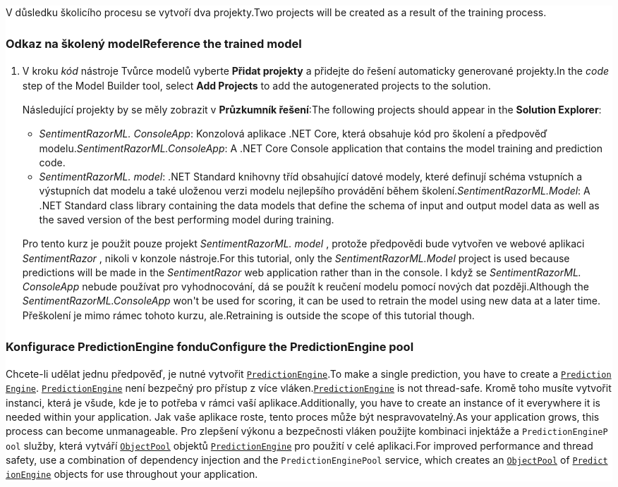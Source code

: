 <span data-ttu-id="56b4d-179">V důsledku školicího procesu se vytvoří dva projekty.</span><span class="sxs-lookup"><span data-stu-id="56b4d-179">Two projects will be created as a result of the training process.</span></span>

### <a name="reference-the-trained-model"></a><span data-ttu-id="56b4d-180">Odkaz na školený model</span><span class="sxs-lookup"><span data-stu-id="56b4d-180">Reference the trained model</span></span>

1. <span data-ttu-id="56b4d-181">V kroku *kód* nástroje Tvůrce modelů vyberte **Přidat projekty** a přidejte do řešení automaticky generované projekty.</span><span class="sxs-lookup"><span data-stu-id="56b4d-181">In the *code* step of the Model Builder tool, select **Add Projects** to add the autogenerated projects to the solution.</span></span>

    <span data-ttu-id="56b4d-182">Následující projekty by se měly zobrazit v **Průzkumník řešení**:</span><span class="sxs-lookup"><span data-stu-id="56b4d-182">The following projects should appear in the **Solution Explorer**:</span></span>

    - <span data-ttu-id="56b4d-183">*SentimentRazorML. ConsoleApp*: Konzolová aplikace .NET Core, která obsahuje kód pro školení a předpověď modelu.</span><span class="sxs-lookup"><span data-stu-id="56b4d-183">*SentimentRazorML.ConsoleApp*: A .NET Core Console application that contains the model training and prediction code.</span></span>
    - <span data-ttu-id="56b4d-184">*SentimentRazorML. model*: .NET Standard knihovny tříd obsahující datové modely, které definují schéma vstupních a výstupních dat modelu a také uloženou verzi modelu nejlepšího provádění během školení.</span><span class="sxs-lookup"><span data-stu-id="56b4d-184">*SentimentRazorML.Model*: A .NET Standard class library containing the data models that define the schema of input and output model data as well as the saved version of the best performing model during training.</span></span>

    <span data-ttu-id="56b4d-185">Pro tento kurz je použit pouze projekt *SentimentRazorML. model* , protože předpovědi bude vytvořen ve webové aplikaci *SentimentRazor* , nikoli v konzole nástroje.</span><span class="sxs-lookup"><span data-stu-id="56b4d-185">For this tutorial, only the *SentimentRazorML.Model* project is used because predictions will be made in the *SentimentRazor* web application rather than in the console.</span></span> <span data-ttu-id="56b4d-186">I když se *SentimentRazorML. ConsoleApp* nebude používat pro vyhodnocování, dá se použít k reučení modelu pomocí nových dat později.</span><span class="sxs-lookup"><span data-stu-id="56b4d-186">Although the *SentimentRazorML.ConsoleApp* won't be used for scoring, it can be used to retrain the model using new data at a later time.</span></span> <span data-ttu-id="56b4d-187">Přeškolení je mimo rámec tohoto kurzu, ale.</span><span class="sxs-lookup"><span data-stu-id="56b4d-187">Retraining is outside the scope of this tutorial though.</span></span>

### <a name="configure-the-predictionengine-pool"></a><span data-ttu-id="56b4d-188">Konfigurace PredictionEngine fondu</span><span class="sxs-lookup"><span data-stu-id="56b4d-188">Configure the PredictionEngine pool</span></span>

<span data-ttu-id="56b4d-189">Chcete-li udělat jednu předpověď, je nutné vytvořit [`PredictionEngine`](xref:Microsoft.ML.PredictionEngine%602).</span><span class="sxs-lookup"><span data-stu-id="56b4d-189">To make a single prediction, you have to create a [`PredictionEngine`](xref:Microsoft.ML.PredictionEngine%602).</span></span> <span data-ttu-id="56b4d-190">[`PredictionEngine`](xref:Microsoft.ML.PredictionEngine%602) není bezpečný pro přístup z více vláken.</span><span class="sxs-lookup"><span data-stu-id="56b4d-190">[`PredictionEngine`](xref:Microsoft.ML.PredictionEngine%602) is not thread-safe.</span></span> <span data-ttu-id="56b4d-191">Kromě toho musíte vytvořit instanci, která je všude, kde je to potřeba v rámci vaší aplikace.</span><span class="sxs-lookup"><span data-stu-id="56b4d-191">Additionally, you have to create an instance of it everywhere it is needed within your application.</span></span> <span data-ttu-id="56b4d-192">Jak vaše aplikace roste, tento proces může být nespravovatelný.</span><span class="sxs-lookup"><span data-stu-id="56b4d-192">As your application grows, this process can become unmanageable.</span></span> <span data-ttu-id="56b4d-193">Pro zlepšení výkonu a bezpečnosti vláken použijte kombinaci injektáže a `PredictionEnginePool` služby, která vytváří [`ObjectPool`](xref:Microsoft.Extensions.ObjectPool.ObjectPool%601) objektů [`PredictionEngine`](xref:Microsoft.ML.PredictionEngine%602) pro použití v celé aplikaci.</span><span class="sxs-lookup"><span data-stu-id="56b4d-193">For improved performance and thread safety, use a combination of dependency injection and the `PredictionEnginePool` service, which creates an [`ObjectPool`](xref:Microsoft.Extensions.ObjectPool.ObjectPool%601) of [`PredictionEngine`](xref:Microsoft.ML.PredictionEngine%602) objects for use throughout your application.</span></span>
